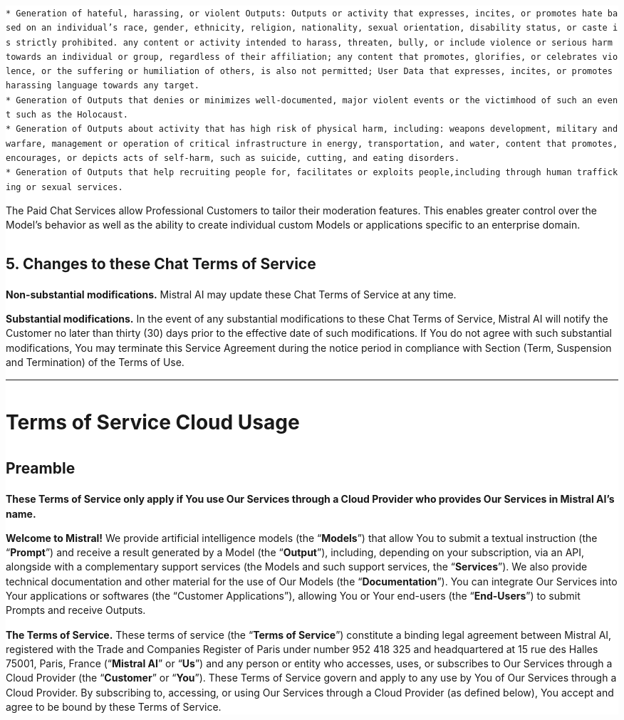     * Generation of hateful, harassing, or violent Outputs: Outputs or activity that expresses, incites, or promotes hate based on an individual’s race, gender, ethnicity, religion, nationality, sexual orientation, disability status, or caste is strictly prohibited. any content or activity intended to harass, threaten, bully, or include violence or serious harm towards an individual or group, regardless of their affiliation; any content that promotes, glorifies, or celebrates violence, or the suffering or humiliation of others, is also not permitted; User Data that expresses, incites, or promotes harassing language towards any target.
    * Generation of Outputs that denies or minimizes well-documented, major violent events or the victimhood of such an event such as the Holocaust.
    * Generation of Outputs about activity that has high risk of physical harm, including: weapons development, military and warfare, management or operation of critical infrastructure in energy, transportation, and water, content that promotes, encourages, or depicts acts of self-harm, such as suicide, cutting, and eating disorders.
    * Generation of Outputs that ​​help recruiting people for, facilitates or exploits people,including through human trafficking or sexual services.

The Paid Chat Services allow Professional Customers to tailor their moderation features. This enables greater control over the Model’s behavior as well as the ability to create individual custom Models or applications specific to an enterprise domain.

**5\. Changes to **these** Chat Terms of Service**
--------------------------------------------------

**Non-substantial modifications.** Mistral AI may update these Chat Terms of Service at any time.

**Substantial modifications.** In the event of any substantial modifications to these Chat Terms of Service, Mistral AI will notify the Customer no later than thirty (30) days prior to the effective date of such modifications. If You do not agree with such substantial modifications, You may terminate this Service Agreement during the notice period in compliance with Section (Term, Suspension and Termination) of the Terms of Use.

* * *

Terms of Service Cloud Usage
============================

Preamble
--------

**These Terms of Service only apply if You use Our Services through a Cloud Provider who provides Our Services in Mistral AI’s name.**

**Welcome to Mistral!** We provide artificial intelligence models (the “**Models**”) that allow You to submit a textual instruction (the “**Prompt**”) and receive a result generated by a Model (the “**Output**”), including, depending on your subscription, via an API, alongside with a complementary support services (the Models and such support services, the “**Services**”). We also provide technical documentation and other material for the use of Our Models (the “**Documentation**”). You can integrate Our Services into Your applications or softwares (the “Customer Applications”), allowing You or Your end-users (the “**End-Users**”) to submit Prompts and receive Outputs.

**The Terms of Service.** These terms of service (the “**Terms of Service**”) constitute a binding legal agreement between Mistral AI, registered with the Trade and Companies Register of Paris under number 952 418 325 and headquartered at 15 rue des Halles 75001, Paris, France (“**Mistral AI**” or “**Us**”) and any person or entity who accesses, uses, or subscribes to Our Services through a Cloud Provider (the “**Customer**” or “**You**”). These Terms of Service govern and apply to any use by You of Our Services through a Cloud Provider. By subscribing to, accessing, or using Our Services through a Cloud Provider (as defined below), You accept and agree to be bound by these Terms of Service.
